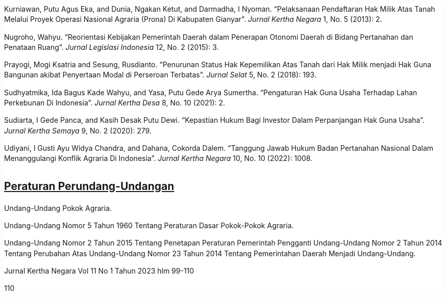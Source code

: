 <p><span class="font1">Kurniawan, Putu Agus Eka, and Dunia, Ngakan Ketut, and Darmadha, I Nyoman. “Pelaksanaan Pendaftaran Hak Milik Atas Tanah Melalui Proyek Operasi Nasional Agraria (Prona) Di Kabupaten Gianyar”. </span><span class="font1" style="font-style:italic;">Jurnal Kertha Negara</span><span class="font1"> 1, No. 5 (2013): 2.</span></p>
<p><span class="font1">Nugroho, Wahyu. “Reorientasi Kebijakan Pemerintah Daerah dalam Penerapan Otonomi Daerah di Bidang Pertanahan dan Penataan Ruang”. </span><span class="font1" style="font-style:italic;">Jurnal Legislasi Indonesia</span><span class="font1"> 12, No. 2 (2015): 3.</span></p>
<p><span class="font1">Prayogi, Mogi Ksatria and Sesung, Rusdianto. “Penurunan Status Hak Kepemilikan Atas Tanah dari Hak Milik menjadi Hak Guna Bangunan akibat Penyertaan Modal di Perseroan Terbatas”. </span><span class="font1" style="font-style:italic;">Jurnal Selat</span><span class="font1"> 5, No. 2 (2018): 193.</span></p>
<p><span class="font1">Sudhyatmika, Ida Bagus Kade Wahyu, and Yasa, Putu Gede Arya Sumertha. “Pengaturan Hak Guna Usaha Terhadap Lahan Perkebunan Di Indonesia”. </span><span class="font1" style="font-style:italic;">Jurnal Kertha Desa</span><span class="font1"> 8, No. 10 (2021): 2.</span></p>
<p><span class="font1">Sudiarta, I Gede Panca, and Kasih Desak Putu Dewi. “Kepastian Hukum Bagi Investor Dalam Perpanjangan Hak Guna Usaha”. </span><span class="font1" style="font-style:italic;">Jurnal Kertha Semaya</span><span class="font1"> 9, No. 2 (2020): 279.</span></p>
<p><span class="font1">Udiyani, I Gusti Ayu Widya Chandra, and Dahana, Cokorda Dalem. “Tanggung Jawab Hukum Badan Pertanahan Nasional Dalam Menanggulangi Konflik Agraria Di Indonesia”. </span><span class="font1" style="font-style:italic;">Jurnal Kertha Negara</span><span class="font1"> 10, No. 10 (2022): 1008.</span></p>
<h2><a name="bookmark17"></a><span class="font1" style="font-weight:bold;text-decoration:underline;"><a name="bookmark18"></a>Peraturan Perundang-Undangan</span></h2>
<p><span class="font1">Undang-Undang Pokok Agraria.</span></p>
<p><span class="font1">Undang-Undang Nomor 5 Tahun 1960 Tentang Peraturan Dasar Pokok-Pokok Agraria.</span></p>
<p><span class="font1">Undang-Undang Nomor 2 Tahun 2015 Tentang Penetapan Peraturan Pemerintah Pengganti Undang-Undang Nomor 2 Tahun 2014 Tentang Perubahan Atas Undang-Undang Nomor 23 Tahun 2014 Tentang Pemerintahan Daerah Menjadi Undang-Undang.</span></p>
<p><span class="font0">Jurnal Kertha Negara Vol 11 No 1 Tahun 2023 hlm 99-110</span></p>
<p><span class="font0">110</span></p>